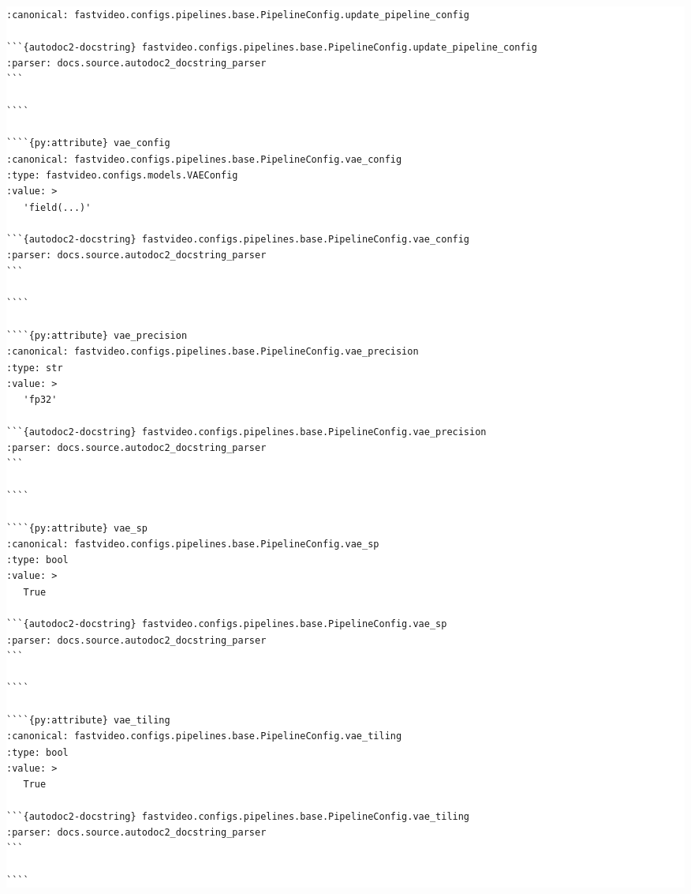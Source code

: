 `````{py:class} PipelineConfig
:canonical: fastvideo.configs.pipelines.base.PipelineConfig.update_pipeline_config

```{autodoc2-docstring} fastvideo.configs.pipelines.base.PipelineConfig.update_pipeline_config
:parser: docs.source.autodoc2_docstring_parser
```

````

````{py:attribute} vae_config
:canonical: fastvideo.configs.pipelines.base.PipelineConfig.vae_config
:type: fastvideo.configs.models.VAEConfig
:value: >
   'field(...)'

```{autodoc2-docstring} fastvideo.configs.pipelines.base.PipelineConfig.vae_config
:parser: docs.source.autodoc2_docstring_parser
```

````

````{py:attribute} vae_precision
:canonical: fastvideo.configs.pipelines.base.PipelineConfig.vae_precision
:type: str
:value: >
   'fp32'

```{autodoc2-docstring} fastvideo.configs.pipelines.base.PipelineConfig.vae_precision
:parser: docs.source.autodoc2_docstring_parser
```

````

````{py:attribute} vae_sp
:canonical: fastvideo.configs.pipelines.base.PipelineConfig.vae_sp
:type: bool
:value: >
   True

```{autodoc2-docstring} fastvideo.configs.pipelines.base.PipelineConfig.vae_sp
:parser: docs.source.autodoc2_docstring_parser
```

````

````{py:attribute} vae_tiling
:canonical: fastvideo.configs.pipelines.base.PipelineConfig.vae_tiling
:type: bool
:value: >
   True

```{autodoc2-docstring} fastvideo.configs.pipelines.base.PipelineConfig.vae_tiling
:parser: docs.source.autodoc2_docstring_parser
```

````

`````

